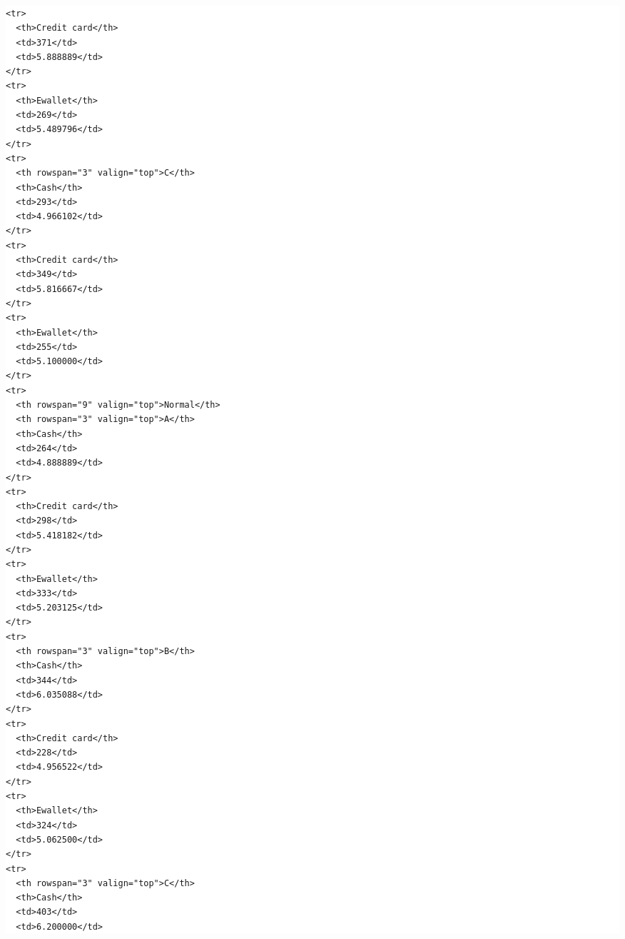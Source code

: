     <tr>
      <th>Credit card</th>
      <td>371</td>
      <td>5.888889</td>
    </tr>
    <tr>
      <th>Ewallet</th>
      <td>269</td>
      <td>5.489796</td>
    </tr>
    <tr>
      <th rowspan="3" valign="top">C</th>
      <th>Cash</th>
      <td>293</td>
      <td>4.966102</td>
    </tr>
    <tr>
      <th>Credit card</th>
      <td>349</td>
      <td>5.816667</td>
    </tr>
    <tr>
      <th>Ewallet</th>
      <td>255</td>
      <td>5.100000</td>
    </tr>
    <tr>
      <th rowspan="9" valign="top">Normal</th>
      <th rowspan="3" valign="top">A</th>
      <th>Cash</th>
      <td>264</td>
      <td>4.888889</td>
    </tr>
    <tr>
      <th>Credit card</th>
      <td>298</td>
      <td>5.418182</td>
    </tr>
    <tr>
      <th>Ewallet</th>
      <td>333</td>
      <td>5.203125</td>
    </tr>
    <tr>
      <th rowspan="3" valign="top">B</th>
      <th>Cash</th>
      <td>344</td>
      <td>6.035088</td>
    </tr>
    <tr>
      <th>Credit card</th>
      <td>228</td>
      <td>4.956522</td>
    </tr>
    <tr>
      <th>Ewallet</th>
      <td>324</td>
      <td>5.062500</td>
    </tr>
    <tr>
      <th rowspan="3" valign="top">C</th>
      <th>Cash</th>
      <td>403</td>
      <td>6.200000</td>